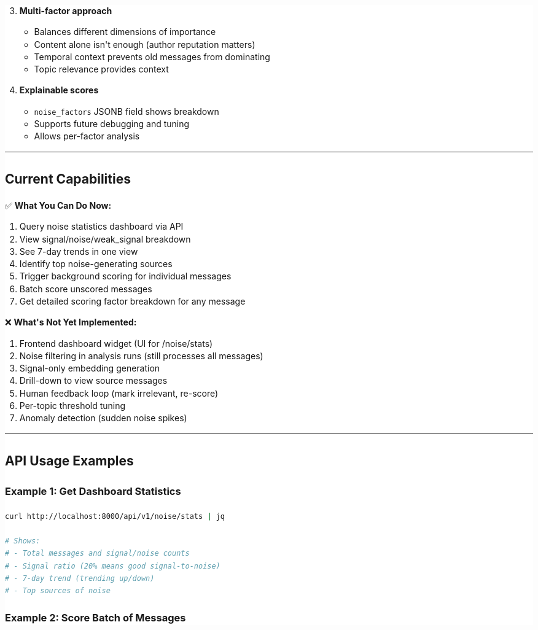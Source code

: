 3. **Multi-factor approach**
   - Balances different dimensions of importance
   - Content alone isn't enough (author reputation matters)
   - Temporal context prevents old messages from dominating
   - Topic relevance provides context

4. **Explainable scores**
   - `noise_factors` JSONB field shows breakdown
   - Supports future debugging and tuning
   - Allows per-factor analysis

---

## Current Capabilities

✅ **What You Can Do Now:**

1. Query noise statistics dashboard via API
2. View signal/noise/weak_signal breakdown
3. See 7-day trends in one view
4. Identify top noise-generating sources
5. Trigger background scoring for individual messages
6. Batch score unscored messages
7. Get detailed scoring factor breakdown for any message

❌ **What's Not Yet Implemented:**

1. Frontend dashboard widget (UI for /noise/stats)
2. Noise filtering in analysis runs (still processes all messages)
3. Signal-only embedding generation
4. Drill-down to view source messages
5. Human feedback loop (mark irrelevant, re-score)
6. Per-topic threshold tuning
7. Anomaly detection (sudden noise spikes)

---

## API Usage Examples

### Example 1: Get Dashboard Statistics

```bash
curl http://localhost:8000/api/v1/noise/stats | jq

# Shows:
# - Total messages and signal/noise counts
# - Signal ratio (20% means good signal-to-noise)
# - 7-day trend (trending up/down)
# - Top sources of noise
```

### Example 2: Score Batch of Messages
